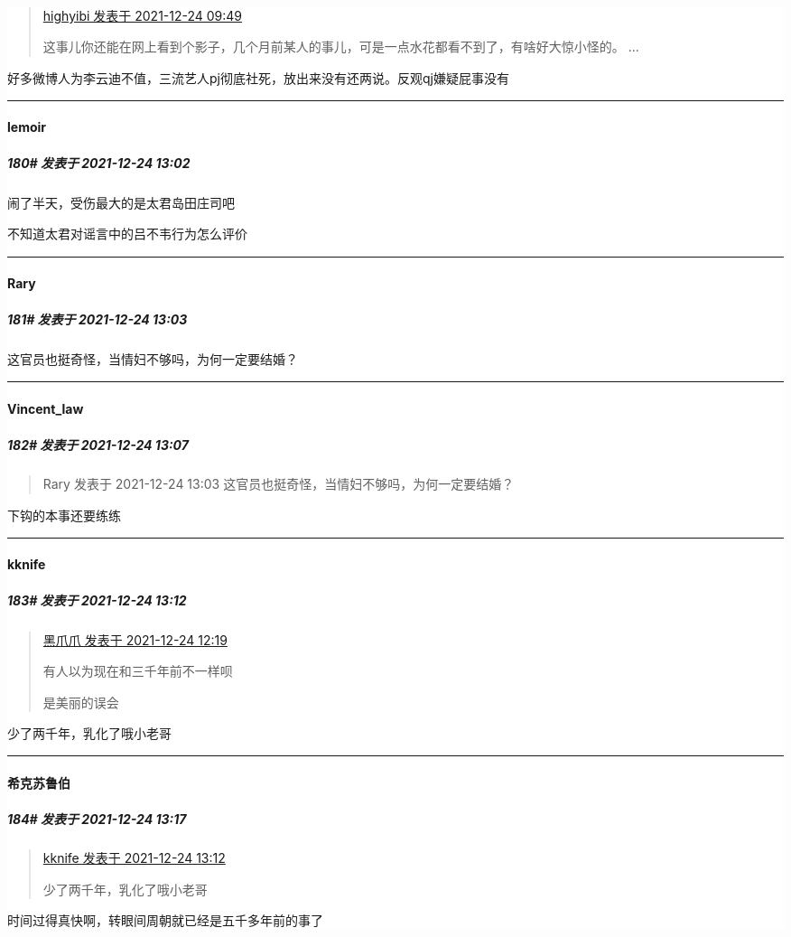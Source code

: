 <blockquote><a href="httphttps://bbs.saraba1st.com/2b/forum.php?mod=redirect&amp;goto=findpost&amp;pid=54023532&amp;ptid=2043687" target="_blank">highyibi 发表于 2021-12-24 09:49</a>

这事儿你还能在网上看到个影子，几个月前某人的事儿，可是一点水花都看不到了，有啥好大惊小怪的。 ...</blockquote>
好多微博人为李云迪不值，三流艺人pj彻底社死，放出来没有还两说。反观qj嫌疑屁事没有

*****

####  lemoir  
##### 180#       发表于 2021-12-24 13:02

闹了半天，受伤最大的是太君岛田庄司吧

不知道太君对谣言中的吕不韦行为怎么评价



*****

####  Rary  
##### 181#       发表于 2021-12-24 13:03

这官员也挺奇怪，当情妇不够吗，为何一定要结婚？



*****

####  Vincent_law  
##### 182#       发表于 2021-12-24 13:07

<blockquote>Rary 发表于 2021-12-24 13:03
这官员也挺奇怪，当情妇不够吗，为何一定要结婚？</blockquote>
下钩的本事还要练练

*****

####  kknife  
##### 183#       发表于 2021-12-24 13:12

<blockquote><a href="httphttps://bbs.saraba1st.com/2b/forum.php?mod=redirect&amp;goto=findpost&amp;pid=54026303&amp;ptid=2043687" target="_blank">黑爪爪 发表于 2021-12-24 12:19</a>

有人以为现在和三千年前不一样呗

是美丽的误会</blockquote>
少了两千年，乳化了哦小老哥

*****

####  希克苏鲁伯  
##### 184#       发表于 2021-12-24 13:17

<blockquote><a href="httphttps://bbs.saraba1st.com/2b/forum.php?mod=redirect&amp;goto=findpost&amp;pid=54027254&amp;ptid=2043687" target="_blank">kknife 发表于 2021-12-24 13:12</a>

少了两千年，乳化了哦小老哥</blockquote>
时间过得真快啊，转眼间周朝就已经是五千多年前的事了
